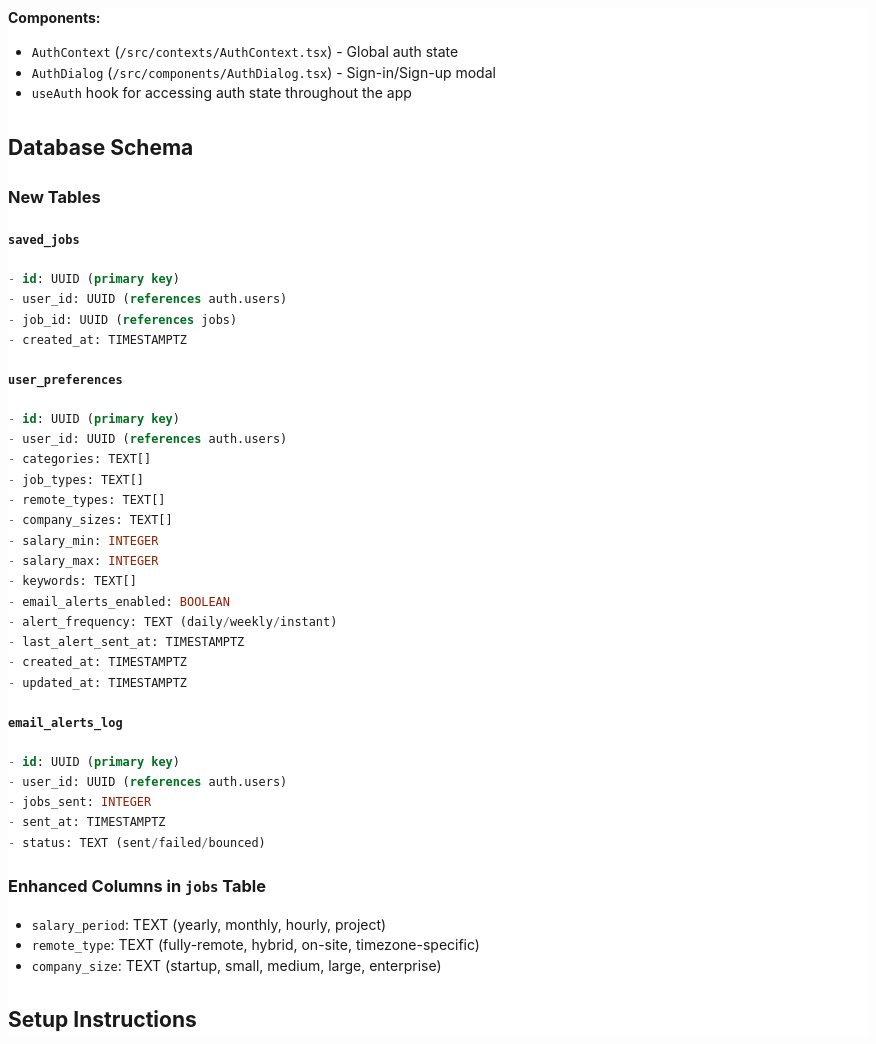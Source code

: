 **Components:**
- `AuthContext` (`/src/contexts/AuthContext.tsx`) - Global auth state
- `AuthDialog` (`/src/components/AuthDialog.tsx`) - Sign-in/Sign-up modal
- `useAuth` hook for accessing auth state throughout the app

## Database Schema

### New Tables

#### `saved_jobs`
```sql
- id: UUID (primary key)
- user_id: UUID (references auth.users)
- job_id: UUID (references jobs)
- created_at: TIMESTAMPTZ
```

#### `user_preferences`
```sql
- id: UUID (primary key)
- user_id: UUID (references auth.users)
- categories: TEXT[]
- job_types: TEXT[]
- remote_types: TEXT[]
- company_sizes: TEXT[]
- salary_min: INTEGER
- salary_max: INTEGER
- keywords: TEXT[]
- email_alerts_enabled: BOOLEAN
- alert_frequency: TEXT (daily/weekly/instant)
- last_alert_sent_at: TIMESTAMPTZ
- created_at: TIMESTAMPTZ
- updated_at: TIMESTAMPTZ
```

#### `email_alerts_log`
```sql
- id: UUID (primary key)
- user_id: UUID (references auth.users)
- jobs_sent: INTEGER
- sent_at: TIMESTAMPTZ
- status: TEXT (sent/failed/bounced)
```

### Enhanced Columns in `jobs` Table
- `salary_period`: TEXT (yearly, monthly, hourly, project)
- `remote_type`: TEXT (fully-remote, hybrid, on-site, timezone-specific)
- `company_size`: TEXT (startup, small, medium, large, enterprise)

## Setup Instructions
